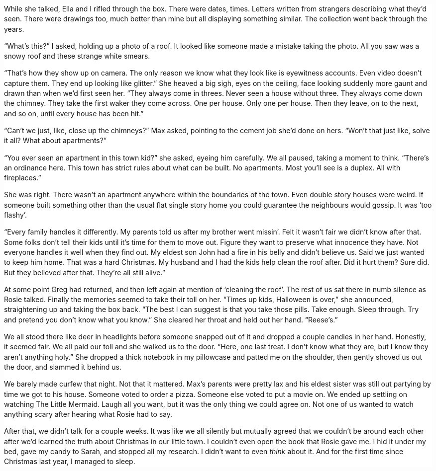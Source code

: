 While she talked, Ella and I rifled through the box. There were dates, times. Letters written from strangers describing what they’d seen. There were drawings too, much better than mine but all displaying something similar. The collection went back through the years. 

“What’s this?” I asked, holding up a photo of a roof. It looked like someone made a mistake taking the photo. All you saw was a snowy roof and these strange white smears. 

“That’s how they show up on camera. The only reason we know what they look like is eyewitness accounts. Even video doesn’t capture them. They end up looking like glitter.” She heaved a big sigh, eyes on the ceiling, face looking suddenly more gaunt and drawn than when we’d first seen her. “They always come in threes. Never seen a house without three. They always come down the chimney. They take the first waker they come across. One per house. Only one per house. Then they leave, on to the next, and so on, until every house has been hit.”

“Can’t we just, like, close up the chimneys?” Max asked, pointing to the cement job she’d done on hers. “Won’t that just like, solve it all? What about apartments?”

“You ever seen an apartment in this town kid?” she asked, eyeing him carefully. We all paused, taking a moment to think. “There’s an ordinance here. This town has strict rules about what can be built. No apartments. Most you’ll see is a duplex. All with fireplaces.” 

She was right. There wasn’t an apartment anywhere within the boundaries of the town. Even double story houses were weird. If someone built something other than the usual flat single story home you could guarantee the neighbours would gossip. It was ‘too flashy’. 

“Every family handles it differently. My parents told us after my brother went missin’. Felt it wasn’t fair we didn’t know after that. Some folks don’t tell their kids until it’s time for them to move out. Figure they want to preserve what innocence they have. Not everyone handles it well when they find out. My eldest son John had a fire in his belly and didn’t believe us. Said we just wanted to keep him home. That was a hard Christmas. My husband and I had the kids help clean the roof after. Did it hurt them? Sure did. But they believed after that. They’re all still alive.”

At some point Greg had returned, and then left again at mention of ‘cleaning the roof’. The rest of us sat there in numb silence as Rosie talked. Finally the memories seemed to take their toll on her. “Times up kids, Halloween is over,” she announced, straightening up and taking the box back. “The best I can suggest is that you take those pills. Take enough. Sleep through. Try and pretend you don’t know what you know.” She cleared her throat and held out her hand. “Reese’s.” 

We all stood there like deer in headlights before someone snapped out of it and dropped a couple candies in her hand. Honestly, it seemed fair. We all paid our toll and she walked us to the door. “Here, one last treat. I don’t know what they are, but I know they aren’t anything holy.” She dropped a thick notebook in my pillowcase and patted me on the shoulder, then gently shoved us out the door, and slammed it behind us. 

We barely made curfew that night. Not that it mattered. Max’s parents were pretty lax and his eldest sister was still out partying by time we got to his house. Someone voted to order a pizza. Someone else voted to put a movie on. We ended up settling on watching The Little Mermaid. Laugh all you want, but it was the only thing we could agree on. Not one of us wanted to watch anything scary after hearing what Rosie had to say. 

After that, we didn’t talk for a couple weeks. It was like we all silently but mutually agreed that we couldn’t be around each other after we’d learned the truth about Christmas in our little town. I couldn’t even open the book that Rosie gave me. I hid it under my bed, gave my candy to Sarah, and stopped all my research. I didn’t want to even *think* about it. And for the first time since Christmas last year, I managed to sleep. 
